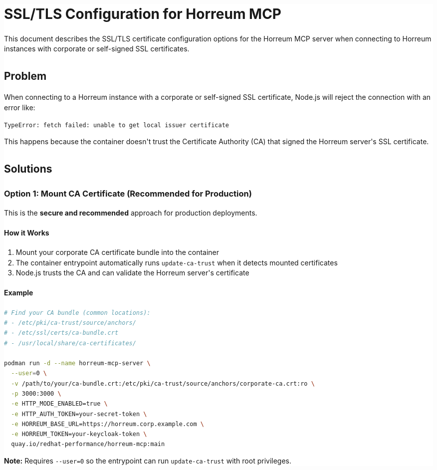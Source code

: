 # SSL/TLS Configuration for Horreum MCP

This document describes the SSL/TLS certificate configuration options for the
Horreum MCP server when connecting to Horreum instances with corporate or
self-signed SSL certificates.

## Problem

When connecting to a Horreum instance with a corporate or self-signed SSL
certificate, Node.js will reject the connection with an error like:

```
TypeError: fetch failed: unable to get local issuer certificate
```

This happens because the container doesn't trust the Certificate Authority (CA)
that signed the Horreum server's SSL certificate.

## Solutions

### Option 1: Mount CA Certificate (Recommended for Production)

This is the **secure and recommended** approach for production deployments.

#### How it Works

1. Mount your corporate CA certificate bundle into the container
2. The container entrypoint automatically runs `update-ca-trust` when it detects
   mounted certificates
3. Node.js trusts the CA and can validate the Horreum server's certificate

#### Example

```bash
# Find your CA bundle (common locations):
# - /etc/pki/ca-trust/source/anchors/
# - /etc/ssl/certs/ca-bundle.crt
# - /usr/local/share/ca-certificates/

podman run -d --name horreum-mcp-server \
  --user=0 \
  -v /path/to/your/ca-bundle.crt:/etc/pki/ca-trust/source/anchors/corporate-ca.crt:ro \
  -p 3000:3000 \
  -e HTTP_MODE_ENABLED=true \
  -e HTTP_AUTH_TOKEN=your-secret-token \
  -e HORREUM_BASE_URL=https://horreum.corp.example.com \
  -e HORREUM_TOKEN=your-keycloak-token \
  quay.io/redhat-performance/horreum-mcp:main
```

**Note:** Requires `--user=0` so the entrypoint can run `update-ca-trust` with
root privileges.
